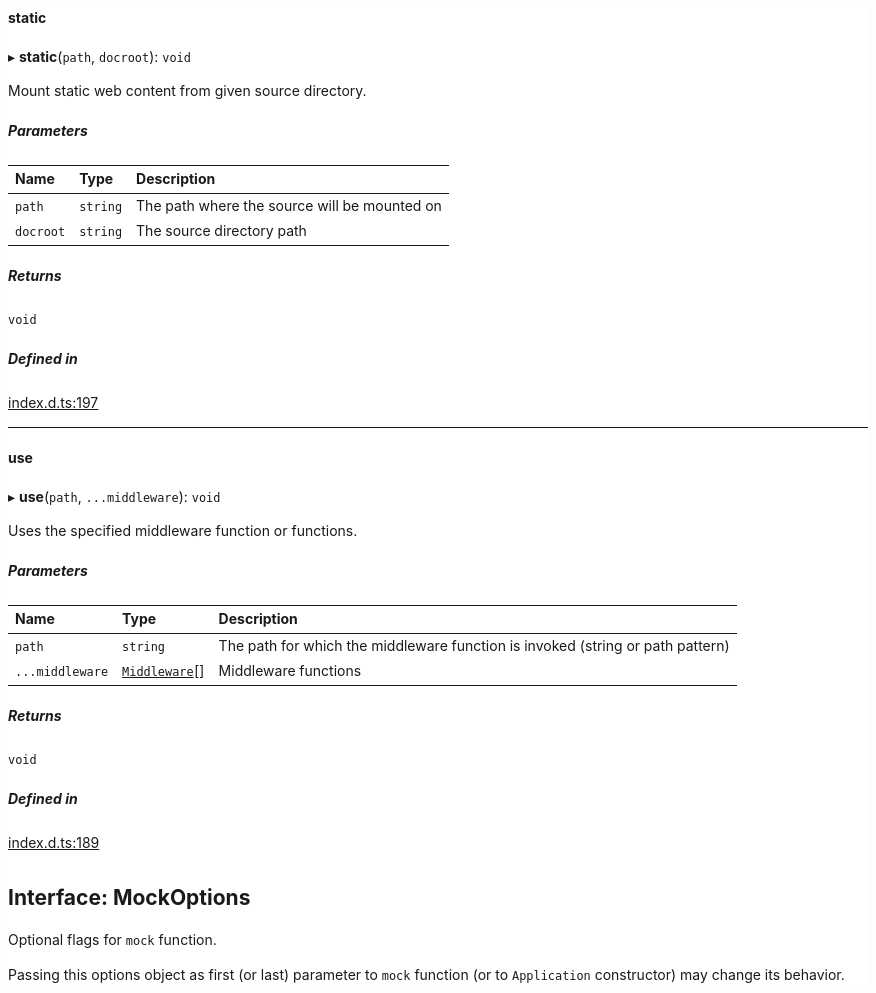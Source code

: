 #### static

▸ **static**(`path`, `docroot`): `void`

Mount static web content from given source directory.

##### Parameters

| Name | Type | Description |
| :------ | :------ | :------ |
| `path` | `string` | The path where the source will be mounted on |
| `docroot` | `string` | The source directory path |

##### Returns

`void`

##### Defined in

[index.d.ts:197](https://github.com/rlnas/xk6-mock-server/blob/master/api/index.d.ts#L197)

___

#### use

▸ **use**(`path`, `...middleware`): `void`

Uses the specified middleware function or functions.

##### Parameters

| Name | Type | Description |
| :------ | :------ | :------ |
| `path` | `string` | The path for which the middleware function is invoked (string or path pattern) |
| `...middleware` | [`Middleware`](#middleware)[] | Middleware functions |

##### Returns

`void`

##### Defined in

[index.d.ts:189](https://github.com/rlnas/xk6-mock-server/blob/master/api/index.d.ts#L189)


<a name="interfacesmockoptionsmd"></a>

## Interface: MockOptions

Optional flags for `mock` function.

Passing this options object as first (or last) parameter to `mock` function (or to `Application` constructor) may
change its behavior.
